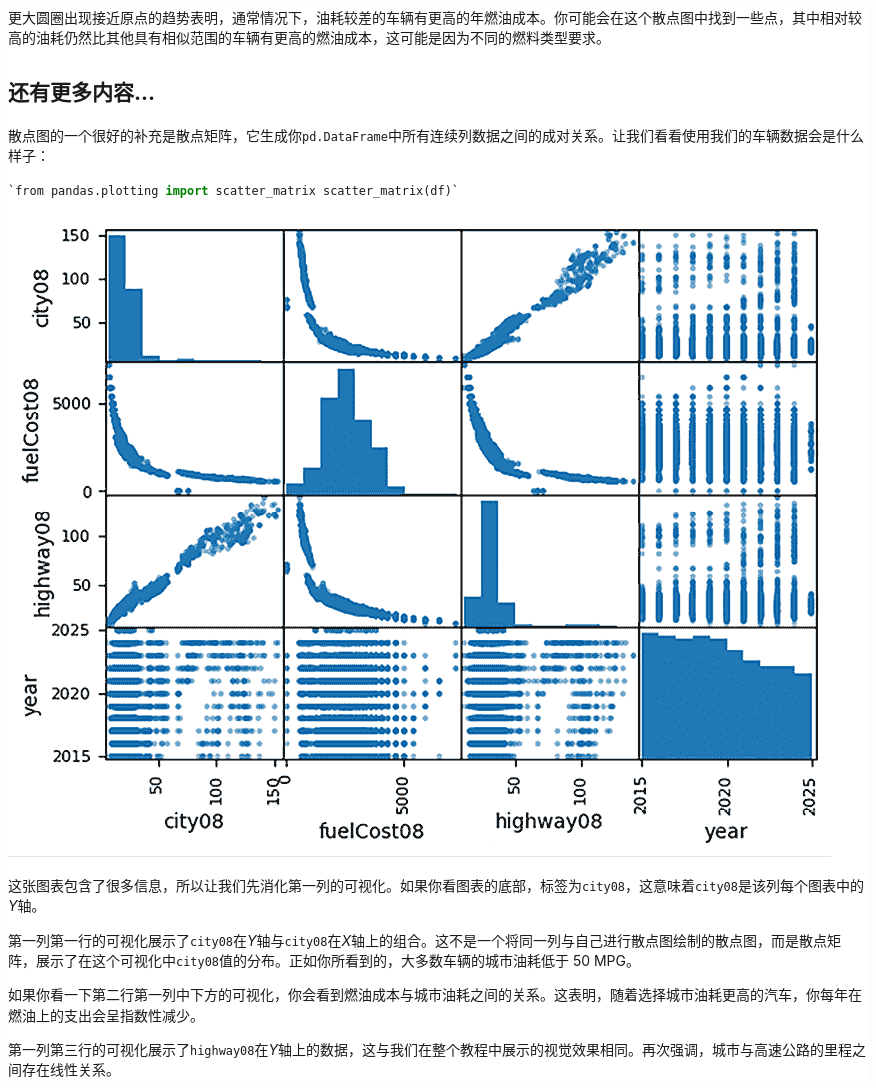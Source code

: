 
更大圆圈出现接近原点的趋势表明，通常情况下，油耗较差的车辆有更高的年燃油成本。你可能会在这个散点图中找到一些点，其中相对较高的油耗仍然比其他具有相似范围的车辆有更高的燃油成本，这可能是因为不同的燃料类型要求。

## 还有更多内容…

散点图的一个很好的补充是散点矩阵，它生成你`pd.DataFrame`中所有连续列数据之间的成对关系。让我们看看使用我们的车辆数据会是什么样子：

```py
`from pandas.plotting import scatter_matrix scatter_matrix(df)` 
```

![自动生成的图表描述，具有中等信心](img/B31091_06_40.png)

这张图表包含了很多信息，所以让我们先消化第一列的可视化。如果你看图表的底部，标签为`city08`，这意味着`city08`是该列每个图表中的*Y*轴。

第一列第一行的可视化展示了`city08`在*Y*轴与`city08`在*X*轴上的组合。这不是一个将同一列与自己进行散点图绘制的散点图，而是散点矩阵，展示了在这个可视化中`city08`值的分布。正如你所看到的，大多数车辆的城市油耗低于 50 MPG。

如果你看一下第二行第一列中下方的可视化，你会看到燃油成本与城市油耗之间的关系。这表明，随着选择城市油耗更高的汽车，你每年在燃油上的支出会呈指数性减少。

第一列第三行的可视化展示了`highway08`在*Y*轴上的数据，这与我们在整个教程中展示的视觉效果相同。再次强调，城市与高速公路的里程之间存在线性关系。
